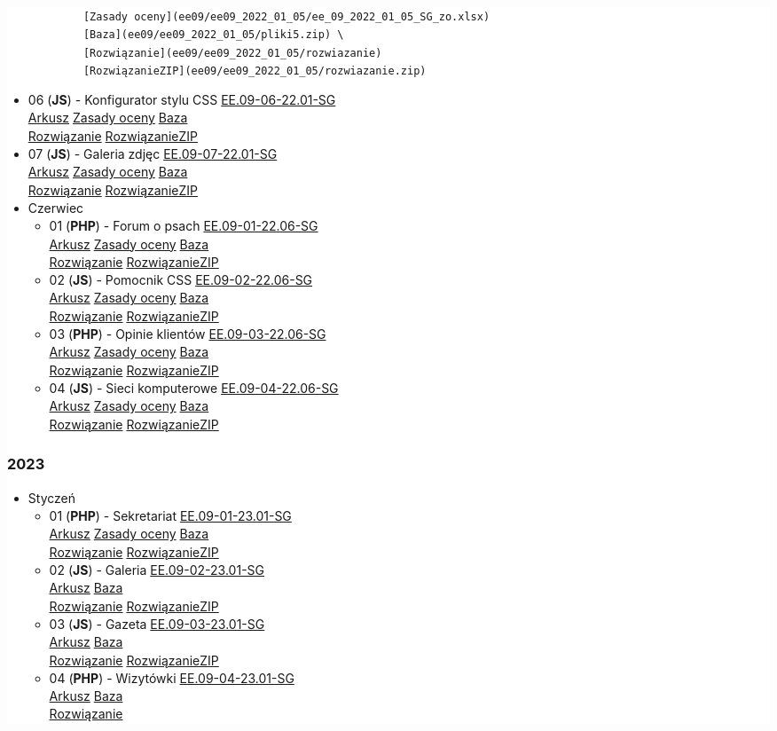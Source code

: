 				[Zasady oceny](ee09/ee09_2022_01_05/ee_09_2022_01_05_SG_zo.xlsx) 
				[Baza](ee09/ee09_2022_01_05/pliki5.zip) \
				[Rozwiązanie](ee09/ee09_2022_01_05/rozwiazanie)
				[RozwiązanieZIP](ee09/ee09_2022_01_05/rozwiazanie.zip)
  - 06 (**JS**) - Konfigurator stylu CSS [EE.09-06-22.01-SG](ee09/ee09_2022_01_06) \
				[Arkusz](ee09/ee09_2022_01_06/ee_09_2022_01_06_SG.pdf) 
				[Zasady oceny](ee09/ee09_2022_01_06/ee_09_2022_01_06_SG_zo.xlsx) 
				[Baza](ee09/ee09_2022_01_06/pliki6.zip) \
				[Rozwiązanie](ee09/ee09_2022_01_06/rozwiazanie)
				[RozwiązanieZIP](ee09/ee09_2022_01_06/rozwiazanie.zip)
  - 07 (**JS**) - Galeria zdjęc [EE.09-07-22.01-SG](ee09/ee09_2022_01_07) \
				[Arkusz](ee09/ee09_2022_01_07/ee_09_2022_01_07_SG.pdf) 
				[Zasady oceny](ee09/ee09_2022_01_07/ee_09_2022_01_07_SG_zo.xlsx) 
				[Baza](ee09/ee09_2022_01_07/pliki7.zip) \
				[Rozwiązanie](ee09/ee09_2022_01_07/rozwiazanie)
				[RozwiązanieZIP](ee09/ee09_2022_01_07/rozwiazanie.zip)
- Czerwiec
  - 01 (**PHP**) - Forum o psach [EE.09-01-22.06-SG](ee09/ee09_2022_06_01) \
				[Arkusz](ee09/ee09_2022_06_01/ee_09_2022_06_01_SG.pdf) 
				[Zasady oceny](ee09/ee09_2022_06_01/ee_09_2022_06_01_SG_zo.xlsx) 
				[Baza](ee09/ee09_2022_06_01/zad1.zip) \
				[Rozwiązanie](ee09/ee09_2022_06_01/rozwiazanie)
				[RozwiązanieZIP](ee09/ee09_2022_06_01/rozwiazanie.zip)
  - 02 (**JS**) - Pomocnik CSS [EE.09-02-22.06-SG](ee09/ee09_2022_06_02) \
				[Arkusz](ee09/ee09_2022_06_02/ee_09_2022_06_02_SG.pdf) 
				[Zasady oceny](ee09/ee09_2022_06_02/ee_09_2022_06_02_SG_zo.xlsx) 
				[Baza](ee09/ee09_2022_06_02/zad2.zip) \
				[Rozwiązanie](ee09/ee09_2022_06_02/rozwiazanie)
				[RozwiązanieZIP](ee09/ee09_2022_06_02/rozwiazanie.zip)
  - 03 (**PHP**) - Opinie klientów [EE.09-03-22.06-SG](ee09/ee09_2022_06_03) \
				[Arkusz](ee09/ee09_2022_06_03/ee_09_2022_06_03_SG.pdf) 
				[Zasady oceny](ee09/ee09_2022_06_03/ee_09_2022_06_03_SG_zo.xlsx) 
				[Baza](ee09/ee09_2022_06_03/zad3.zip) \
				[Rozwiązanie](ee09/ee09_2022_06_03/rozwiazanie)
				[RozwiązanieZIP](ee09/ee09_2022_06_03/rozwiazanie.zip)
  - 04 (**JS**) - Sieci komputerowe [EE.09-04-22.06-SG](ee09/ee09_2022_06_04) \
				[Arkusz](ee09/ee09_2022_06_04/ee_09_2022_06_04_SG.pdf) 
				[Zasady oceny](ee09/ee09_2022_06_04/ee_09_2022_06_04_SG_zo.xlsx) 
				[Baza](ee09/ee09_2022_06_04/zad4.zip) \
				[Rozwiązanie](ee09/ee09_2022_06_04/rozwiazanie)
				[RozwiązanieZIP](ee09/ee09_2022_06_04/rozwiazanie.zip)
### 2023
- Styczeń
  - 01 (**PHP**) - Sekretariat [EE.09-01-23.01-SG](ee09/ee09_2023_01_01) \
				[Arkusz](ee09/ee09_2023_01_01/ee_09_2023_01_01_SG.pdf) 
				[Zasady oceny](ee09/ee09_2023_01_01/ee_09_2023_01_01_SG_zo.pdf) 
				[Baza](ee09/ee09_2023_01_01/zad1.zip) \
				[Rozwiązanie](ee09/ee09_2023_01_01/rozwiazanie)
				[RozwiązanieZIP](ee09/ee09_2023_01_01/rozwiazanie.zip)
  - 02 (**JS**) - Galeria [EE.09-02-23.01-SG](ee09/ee09_2023_01_02) \
				[Arkusz](ee09/ee09_2023_01_02/arkusz) 
				[Baza](ee09/ee09_2023_01_02/zad2.zip) \
				[Rozwiązanie](ee09/ee09_2023_01_02/rozwiazanie)
				[RozwiązanieZIP](ee09/ee09_2023_01_02/rozwiazanie.zip)
  - 03 (**JS**) - Gazeta [EE.09-03-23.01-SG](ee09/ee09_2023_01_03) \
				[Arkusz](ee09/ee09_2023_01_03/arkusz) 
				[Baza](ee09/ee09_2023_01_03) \
				[Rozwiązanie](ee09/ee09_2023_01_03/rozwiazanie) 
				[RozwiązanieZIP](ee09/ee09_2023_01_03/rozwiazanie.zip) 
  - 04 (**PHP**) - Wizytówki [EE.09-04-23.01-SG](ee09/ee09_2023_01_04) \
				[Arkusz](ee09/ee09_2023_01_04/arkusz) 
				[Baza](ee09/ee09_2023_01_04/zad4.zip) \
				[Rozwiązanie](ee09/ee09_2023_01_04/rozwiazanie)